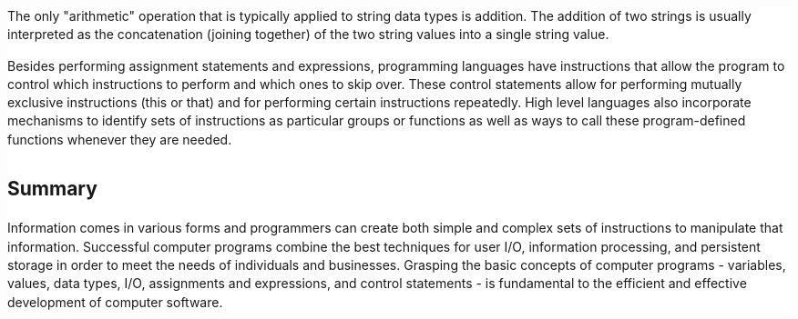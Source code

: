 The only "arithmetic" operation that is typically applied to string data types is addition. The addition of two strings is usually interpreted as the concatenation (joining together) of the two string values into a single string value.

Besides performing assignment statements and expressions, programming languages have instructions that allow the program to control which instructions to perform and which ones to skip over. These control statements allow for performing mutually exclusive instructions (this or that) and for performing certain instructions repeatedly. High level languages also incorporate mechanisms to identify sets of instructions as particular groups or functions as well as ways to call these program-defined functions whenever they are needed.

## Summary

Information comes in various forms and programmers can create both simple and complex sets of instructions to manipulate that information. Successful computer programs combine the best techniques for user I/O, information processing, and persistent storage in order to meet the needs of individuals and businesses. Grasping the basic concepts of computer programs - variables, values, data types, I/O, assignments and expressions, and control statements - is fundamental to the efficient and effective development of computer software.
